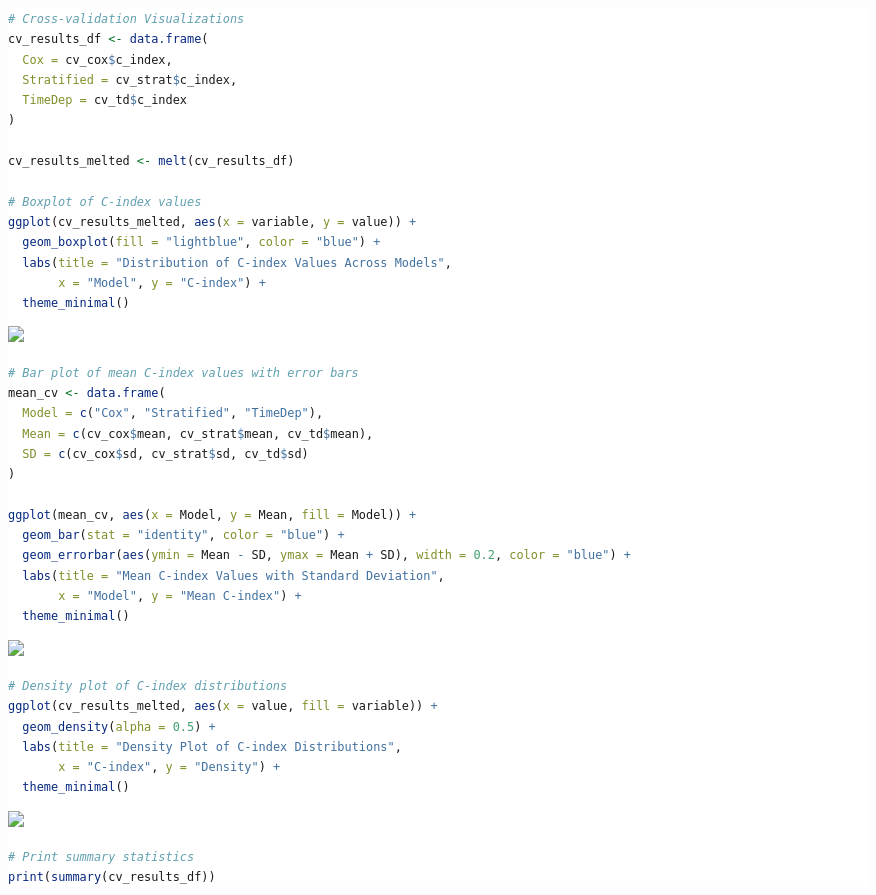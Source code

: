 ``` r
# Cross-validation Visualizations
cv_results_df <- data.frame(
  Cox = cv_cox$c_index,
  Stratified = cv_strat$c_index,
  TimeDep = cv_td$c_index
)

cv_results_melted <- melt(cv_results_df)

# Boxplot of C-index values
ggplot(cv_results_melted, aes(x = variable, y = value)) +
  geom_boxplot(fill = "lightblue", color = "blue") +
  labs(title = "Distribution of C-index Values Across Models",
       x = "Model", y = "C-index") +
  theme_minimal()
```

![](Survival_Analysis_Team_7_files/figure-gfm/unnamed-chunk-1-25.png)

``` r
# Bar plot of mean C-index values with error bars
mean_cv <- data.frame(
  Model = c("Cox", "Stratified", "TimeDep"),
  Mean = c(cv_cox$mean, cv_strat$mean, cv_td$mean),
  SD = c(cv_cox$sd, cv_strat$sd, cv_td$sd)
)

ggplot(mean_cv, aes(x = Model, y = Mean, fill = Model)) +
  geom_bar(stat = "identity", color = "blue") +
  geom_errorbar(aes(ymin = Mean - SD, ymax = Mean + SD), width = 0.2, color = "blue") +
  labs(title = "Mean C-index Values with Standard Deviation",
       x = "Model", y = "Mean C-index") +
  theme_minimal()
```

![](Survival_Analysis_Team_7_files/figure-gfm/unnamed-chunk-1-26.png)

``` r
# Density plot of C-index distributions
ggplot(cv_results_melted, aes(x = value, fill = variable)) +
  geom_density(alpha = 0.5) +
  labs(title = "Density Plot of C-index Distributions",
       x = "C-index", y = "Density") +
  theme_minimal()
```

![](Survival_Analysis_Team_7_files/figure-gfm/unnamed-chunk-1-27.png)

``` r
# Print summary statistics
print(summary(cv_results_df))
```

